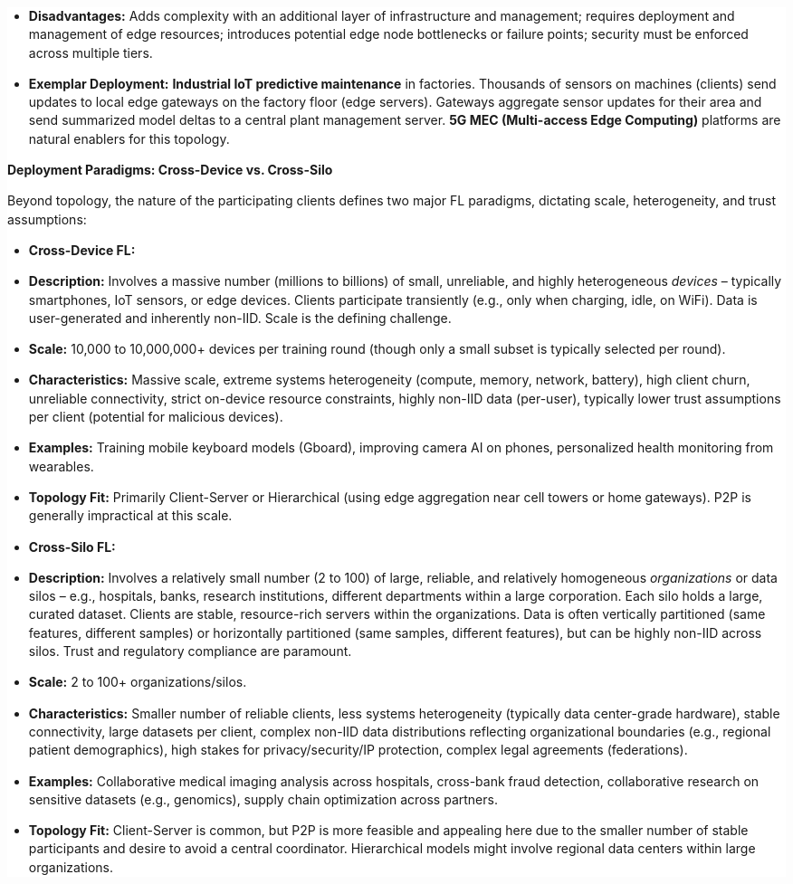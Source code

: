 *   **Disadvantages:** Adds complexity with an additional layer of infrastructure and management; requires deployment and management of edge resources; introduces potential edge node bottlenecks or failure points; security must be enforced across multiple tiers.

*   **Exemplar Deployment:** **Industrial IoT predictive maintenance** in factories. Thousands of sensors on machines (clients) send updates to local edge gateways on the factory floor (edge servers). Gateways aggregate sensor updates for their area and send summarized model deltas to a central plant management server. **5G MEC (Multi-access Edge Computing)** platforms are natural enablers for this topology.

**Deployment Paradigms: Cross-Device vs. Cross-Silo**

Beyond topology, the nature of the participating clients defines two major FL paradigms, dictating scale, heterogeneity, and trust assumptions:

*   **Cross-Device FL:**

*   **Description:** Involves a massive number (millions to billions) of small, unreliable, and highly heterogeneous *devices* – typically smartphones, IoT sensors, or edge devices. Clients participate transiently (e.g., only when charging, idle, on WiFi). Data is user-generated and inherently non-IID. Scale is the defining challenge.

*   **Scale:** 10,000 to 10,000,000+ devices per training round (though only a small subset is typically selected per round).

*   **Characteristics:** Massive scale, extreme systems heterogeneity (compute, memory, network, battery), high client churn, unreliable connectivity, strict on-device resource constraints, highly non-IID data (per-user), typically lower trust assumptions per client (potential for malicious devices).

*   **Examples:** Training mobile keyboard models (Gboard), improving camera AI on phones, personalized health monitoring from wearables.

*   **Topology Fit:** Primarily Client-Server or Hierarchical (using edge aggregation near cell towers or home gateways). P2P is generally impractical at this scale.

*   **Cross-Silo FL:**

*   **Description:** Involves a relatively small number (2 to 100) of large, reliable, and relatively homogeneous *organizations* or data silos – e.g., hospitals, banks, research institutions, different departments within a large corporation. Each silo holds a large, curated dataset. Clients are stable, resource-rich servers within the organizations. Data is often vertically partitioned (same features, different samples) or horizontally partitioned (same samples, different features), but can be highly non-IID across silos. Trust and regulatory compliance are paramount.

*   **Scale:** 2 to 100+ organizations/silos.

*   **Characteristics:** Smaller number of reliable clients, less systems heterogeneity (typically data center-grade hardware), stable connectivity, large datasets per client, complex non-IID data distributions reflecting organizational boundaries (e.g., regional patient demographics), high stakes for privacy/security/IP protection, complex legal agreements (federations).

*   **Examples:** Collaborative medical imaging analysis across hospitals, cross-bank fraud detection, collaborative research on sensitive datasets (e.g., genomics), supply chain optimization across partners.

*   **Topology Fit:** Client-Server is common, but P2P is more feasible and appealing here due to the smaller number of stable participants and desire to avoid a central coordinator. Hierarchical models might involve regional data centers within large organizations.
